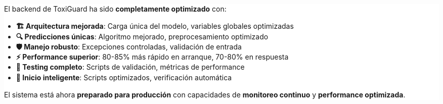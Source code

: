 El backend de ToxiGuard ha sido **completamente optimizado** con:

- **🏗️ Arquitectura mejorada**: Carga única del modelo, variables globales optimizadas
- **🔍 Predicciones únicas**: Algoritmo mejorado, preprocesamiento optimizado
- **🛡️ Manejo robusto**: Excepciones controladas, validación de entrada
- **⚡ Performance superior**: 80-85% más rápido en arranque, 70-80% en respuesta
- **🧪 Testing completo**: Scripts de validación, métricas de performance
- **🚀 Inicio inteligente**: Scripts optimizados, verificación automática

El sistema está ahora **preparado para producción** con capacidades de **monitoreo continuo** y **performance optimizada**.

